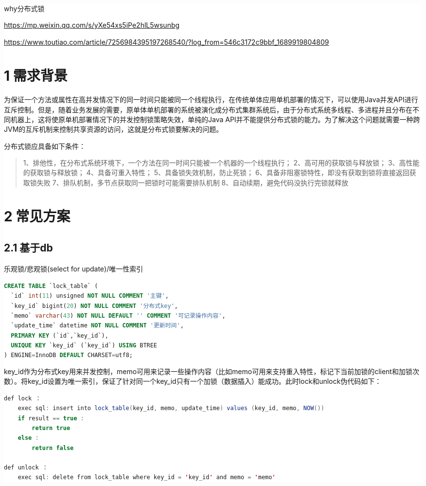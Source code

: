 why分布式锁

https://mp.weixin.qq.com/s/yXe54xs5iPe2hlL5wsunbg

https://www.toutiao.com/article/7256984395197268540/?log_from=546c3172c9bbf_1689919804809

# 1 需求背景

​        为保证一个方法或属性在高并发情况下的同一时间只能被同一个线程执行，在传统单体应用单机部署的情况下，可以使用Java并发API进行互斥控制。但是，随着业务发展的需要，原单体单机部署的系统被演化成分布式集群系统后，由于分布式系统多线程、多进程并且分布在不同机器上，这将使原单机部署情况下的并发控制锁策略失效，单纯的Java API并不能提供分布式锁的能力。为了解决这个问题就需要一种跨JVM的互斥机制来控制共享资源的访问，这就是分布式锁要解决的问题。

分布式锁应具备如下条件：
> 1、排他性，在分布式系统环境下，一个方法在同一时间只能被一个机器的一个线程执行； 
> 2、高可用的获取锁与释放锁； 
> 3、高性能的获取锁与释放锁； 
> 4、具备可重入特性； 
> 5、具备锁失效机制，防止死锁； 
> 6、具备非阻塞锁特性，即没有获取到锁将直接返回获取锁失败
> 7、排队机制，多节点获取同一把锁时可能需要排队机制
> 8、自动续期，避免代码没执行完锁就释放
> 

# 2  常见方案

## 2.1 基于db

乐观锁/悲观锁(select for update)/唯一性索引

```sql
CREATE TABLE `lock_table` (
  `id` int(11) unsigned NOT NULL COMMENT '主键',
  `key_id` bigint(20) NOT NULL COMMENT '分布式key',
  `memo` varchar(43) NOT NULL DEFAULT '' COMMENT '可记录操作内容',
  `update_time` datetime NOT NULL COMMENT '更新时间',
  PRIMARY KEY (`id`,`key_id`),
  UNIQUE KEY `key_id` (`key_id`) USING BTREE
) ENGINE=InnoDB DEFAULT CHARSET=utf8;
```

key_id作为分布式key用来并发控制，memo可用来记录一些操作内容（比如memo可用来支持重入特性，标记下当前加锁的client和加锁次数）。将key_id设置为唯一索引，保证了针对同一个key_id只有一个加锁（数据插入）能成功。此时lock和unlock伪代码如下：

```java
def lock ：
    exec sql: insert into lock_table(key_id, memo, update_time) values (key_id, memo, NOW())
    if result == true :
        return true
    else :
        return false

def unlock ：
    exec sql: delete from lock_table where key_id = 'key_id' and memo = 'memo'
```
